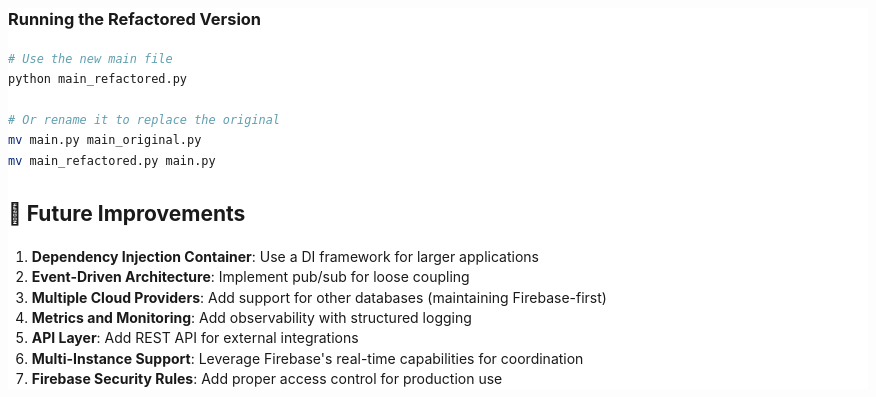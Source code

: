 ### Running the Refactored Version
```bash
# Use the new main file
python main_refactored.py

# Or rename it to replace the original
mv main.py main_original.py
mv main_refactored.py main.py
```

## 🎯 Future Improvements

1. **Dependency Injection Container**: Use a DI framework for larger applications
2. **Event-Driven Architecture**: Implement pub/sub for loose coupling
3. **Multiple Cloud Providers**: Add support for other databases (maintaining Firebase-first)
4. **Metrics and Monitoring**: Add observability with structured logging
5. **API Layer**: Add REST API for external integrations
6. **Multi-Instance Support**: Leverage Firebase's real-time capabilities for coordination
7. **Firebase Security Rules**: Add proper access control for production use